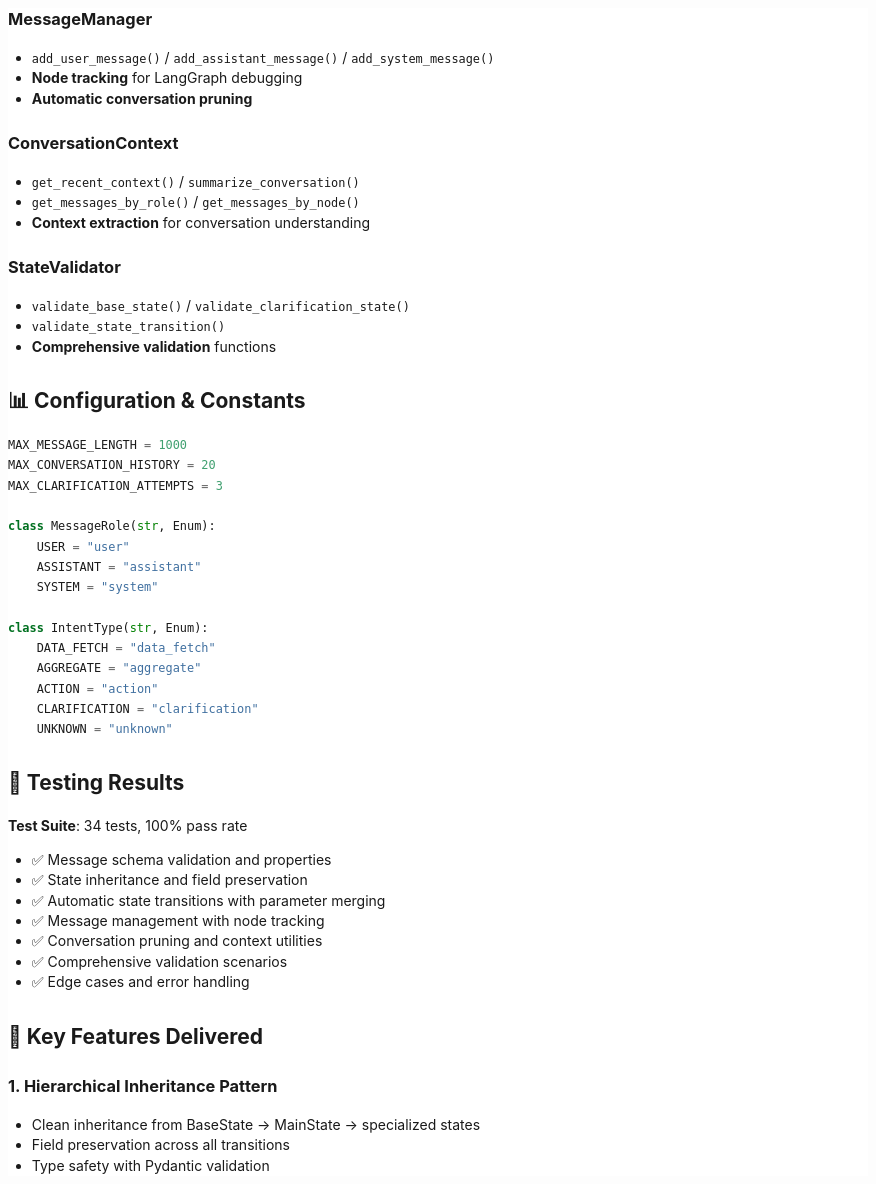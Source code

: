### MessageManager
- `add_user_message()` / `add_assistant_message()` / `add_system_message()`
- **Node tracking** for LangGraph debugging
- **Automatic conversation pruning**

### ConversationContext
- `get_recent_context()` / `summarize_conversation()`
- `get_messages_by_role()` / `get_messages_by_node()`
- **Context extraction** for conversation understanding

### StateValidator
- `validate_base_state()` / `validate_clarification_state()`
- `validate_state_transition()`
- **Comprehensive validation** functions

## 📊 Configuration & Constants

```python
MAX_MESSAGE_LENGTH = 1000
MAX_CONVERSATION_HISTORY = 20
MAX_CLARIFICATION_ATTEMPTS = 3

class MessageRole(str, Enum):
    USER = "user"
    ASSISTANT = "assistant" 
    SYSTEM = "system"

class IntentType(str, Enum):
    DATA_FETCH = "data_fetch"
    AGGREGATE = "aggregate"
    ACTION = "action"
    CLARIFICATION = "clarification"
    UNKNOWN = "unknown"
```

## 🧪 Testing Results

**Test Suite**: 34 tests, 100% pass rate
- ✅ Message schema validation and properties
- ✅ State inheritance and field preservation
- ✅ Automatic state transitions with parameter merging
- ✅ Message management with node tracking
- ✅ Conversation pruning and context utilities
- ✅ Comprehensive validation scenarios
- ✅ Edge cases and error handling

## 🚀 Key Features Delivered

### 1. **Hierarchical Inheritance Pattern**
- Clean inheritance from BaseState → MainState → specialized states
- Field preservation across all transitions
- Type safety with Pydantic validation

